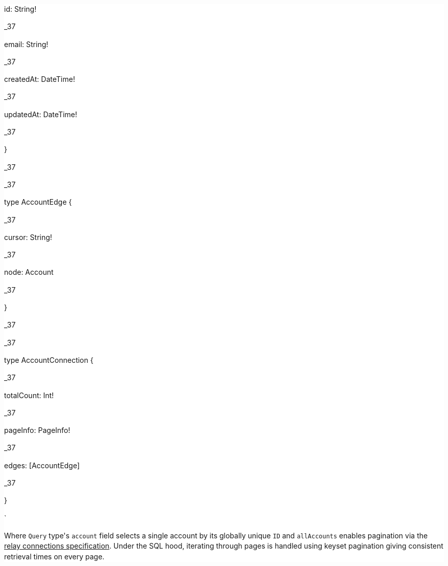 id: String!

_37

email: String!

_37

createdAt: DateTime!

_37

updatedAt: DateTime!

_37

}

_37

_37

type AccountEdge {

_37

cursor: String!

_37

node: Account

_37

}

_37

_37

type AccountConnection {

_37

totalCount: Int!

_37

pageInfo: PageInfo!

_37

edges: [AccountEdge]

_37

}

  
`

Where `Query` type's `account` field selects a single account by its globally
unique `ID` and `allAccounts` enables pagination via the [relay connections
specification](https://relay.dev/graphql/connections.htm). Under the SQL hood,
iterating through pages is handled using keyset pagination giving consistent
retrieval times on every page.
